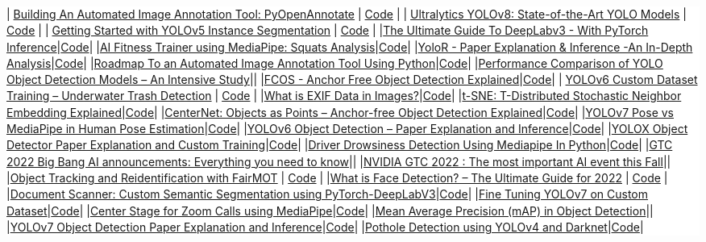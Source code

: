 | [Building An Automated Image Annotation Tool: PyOpenAnnotate](https://learnopencv.com/building-automated-image-annotation-tool-pyopenannotate/) | [Code](https://github.com/spmallick/learnopencv/tree/master/Building-An-Automated-Image-Annotation-Tool-PyOpenAnnotate/) |
| [Ultralytics YOLOv8: State-of-the-Art YOLO Models](https://learnopencv.com/ultralytics-yolov8/) | [Code](https://github.com/spmallick/learnopencv/tree/master/Ultralytics-YOLOv8-State-of-the-Art-YOLO-Models) |
| [Getting Started with YOLOv5 Instance Segmentation](https://learnopencv.com/getting-started-with-yolov5-instance-segmentation/) | [Code](https://github.com/spmallick/learnopencv/tree/master/Getting-Started-with-YOLOv5-Instance-Segmentation) |
|[The Ultimate Guide To DeepLabv3 - With PyTorch Inference](https://learnopencv.com/deeplabv3-ultimate-guide/)|[Code](https://github.com/spmallick/learnopencv/tree/master/The-ultimate-guide-to-deeplabv3)|
|[AI Fitness Trainer using MediaPipe: Squats Analysis](https://learnopencv.com/ai-fitness-trainer-using-mediapipe/)|[Code](https://github.com/spmallick/learnopencv/tree/master/AI-Fitness-Trainer-Using-MediaPipe-Analyzing-Squats)|
|[YoloR - Paper Explanation & Inference -An In-Depth Analysis](https://learnopencv.com/yolor-paper-explanation-inference-an-in-depth-analysis/)|[Code](https://github.com/spmallick/learnopencv/tree/master/YoloR-paper-explanation-analysis)|
|[Roadmap To an Automated Image Annotation Tool Using Python](https://learnopencv.com/automated-image-annotation-tool-using-opencv-python/)|[Code](https://github.com/spmallick/learnopencv/tree/master/Roadmap-To-an-Automated-Image-Annotation-Tool-Using-Python)|
|[Performance Comparison of YOLO Object Detection Models – An Intensive Study](https://learnopencv.com/performance-comparison-of-yolo-models/)||
|[FCOS - Anchor Free Object Detection Explained](https://learnopencv.com/fcos-anchor-free-object-detection-explained/)|[Code](https://github.com/spmallick/learnopencv/tree/master/FCOS-Inference-using-PyTorch)|
| [YOLOv6 Custom Dataset Training – Underwater Trash Detection](https://learnopencv.com/yolov6-custom-dataset-training/) | [Code](https://github.com/spmallick/learnopencv/tree/master/YOLOv6-Custom-Dataset-Training-Underwater-Trash-Detection) |
|[What is EXIF Data in Images?](https://www.learnopencv.com/what-is-exif-data-in-images/)|[Code](https://github.com/spmallick/learnopencv/tree/master/What-is-EXIF-Data-in-Images)|
|[t-SNE: T-Distributed Stochastic Neighbor Embedding Explained](https://learnopencv.com/t-sne-t-distributed-stochastic-neighbor-embedding-explained/)|[Code](https://github.com/spmallick/learnopencv/tree/master/t-SNE-with-Tensorboard)|
|[CenterNet: Objects as Points – Anchor-free Object Detection Explained](https://learnopencv.com/centernet-anchor-free-object-detection-explained/)|[Code](https://github.com/spmallick/learnopencv/tree/master/centernet-with-tf-hub)|
|[YOLOv7 Pose vs MediaPipe in Human Pose Estimation](https://learnopencv.com/yolov7-pose-vs-mediapipe-in-human-pose-estimation/)|[Code](https://github.com/spmallick/learnopencv/tree/master/YOLOv7-Pose-vs-MediaPipe-in-Human-Pose-Estimation)|
|[YOLOv6 Object Detection – Paper Explanation and Inference](https://learnopencv.com/yolov6-object-detection/)|[Code](https://github.com/spmallick/learnopencv/tree/master/YOLOv6-Object-Detection-Paper-Explanation-and-Inference)|
|[YOLOX Object Detector Paper Explanation and Custom Training](https://learnopencv.com/yolox-object-detector-paper-explanation-and-custom-training/)|[Code](https://github.com/spmallick/learnopencv/tree/master/YOLOX-Object-Detection-Paper-Explanation-and-Custom-Training)|
|[Driver Drowsiness Detection Using Mediapipe In Python](https://learnopencv.com/driver-drowsiness-detection-using-mediapipe-in-python/)|[Code](https://github.com/spmallick/learnopencv/tree/master/Driver-Drowsiness-detection-using-Mediapipe-in-Python)|
|[GTC 2022 Big Bang AI announcements: Everything you need to know](https://learnopencv.com/gtc-2022-big-bang-ai-announcements-everything-you-need-to-know/)||
|[NVIDIA GTC 2022 : The most important AI event this Fall](https://learnopencv.com/nvidia-gtc-2022-the-most-important-ai-event-this-fall/)||
|[Object Tracking and Reidentification with FairMOT](https://learnopencv.com/object-tracking-and-reidentification-with-fairmot/) | [Code](https://github.com/spmallick/learnopencv/tree/master/Object-Tracking-and-Reidentification-with-FairMOT) |
|[What is Face Detection? – The Ultimate Guide for 2022](https://learnopencv.com/what-is-face-detection-the-ultimate-guide/) | [Code](https://github.com/spmallick/learnopencv/tree/master/Face-Detection-Ultimate-Guide) |
|[Document Scanner: Custom Semantic Segmentation using PyTorch-DeepLabV3](https://learnopencv.com/custom-document-segmentation-using-deep-learning/)|[Code](https://github.com/spmallick/learnopencv/tree/master/Document-Scanner-Custom-Semantic-Segmentation-using-PyTorch-DeepLabV3)|
|[Fine Tuning YOLOv7 on Custom Dataset](https://learnopencv.com/fine-tuning-yolov7-on-custom-dataset/)|[Code](https://github.com/spmallick/learnopencv/tree/master/Fine-Tuning-YOLOv7)|
|[Center Stage for Zoom Calls using MediaPipe](https://learnopencv.com/Center-Stage-for-zoom-call-using-mediapipe/)|[Code](https://github.com/spmallick/learnopencv/tree/master/CenterStage)|
|[Mean Average Precision (mAP) in Object Detection](https://learnopencv.com/mean-average-precision-map-object-detection-model-evaluation-metric/)||
|[YOLOv7 Object Detection Paper Explanation and Inference](https://learnopencv.com/yolov7-object-detection-paper-explanation-and-inference/)|[Code](https://github.com/spmallick/learnopencv/tree/master/YOLOv7-Object-Detection-Paper-Explanation-and-Inference)|
|[Pothole Detection using YOLOv4 and Darknet](https://learnopencv.com/pothole-detection-using-yolov4-and-darknet/)|[Code](https://github.com/spmallick/learnopencv/tree/master/Pothole-Detection-using-YOLOv4-and-Darknet)|